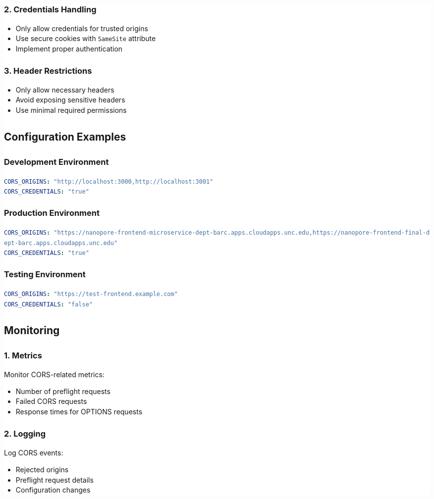 ### 2. Credentials Handling

- Only allow credentials for trusted origins
- Use secure cookies with `SameSite` attribute
- Implement proper authentication

### 3. Header Restrictions

- Only allow necessary headers
- Avoid exposing sensitive headers
- Use minimal required permissions

## Configuration Examples

### Development Environment

```yaml
CORS_ORIGINS: "http://localhost:3000,http://localhost:3001"
CORS_CREDENTIALS: "true"
```

### Production Environment

```yaml
CORS_ORIGINS: "https://nanopore-frontend-microservice-dept-barc.apps.cloudapps.unc.edu,https://nanopore-frontend-final-dept-barc.apps.cloudapps.unc.edu"
CORS_CREDENTIALS: "true"
```

### Testing Environment

```yaml
CORS_ORIGINS: "https://test-frontend.example.com"
CORS_CREDENTIALS: "false"
```

## Monitoring

### 1. Metrics

Monitor CORS-related metrics:
- Number of preflight requests
- Failed CORS requests
- Response times for OPTIONS requests

### 2. Logging

Log CORS events:
- Rejected origins
- Preflight request details
- Configuration changes
